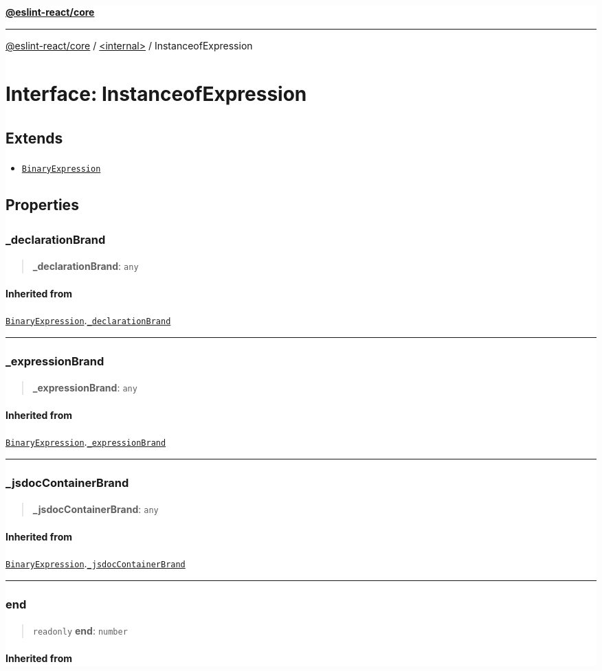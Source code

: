 [**@eslint-react/core**](../../README.md)

***

[@eslint-react/core](../../README.md) / [\<internal\>](../README.md) / InstanceofExpression

# Interface: InstanceofExpression

## Extends

- [`BinaryExpression`](BinaryExpression-1.md)

## Properties

### \_declarationBrand

> **\_declarationBrand**: `any`

#### Inherited from

[`BinaryExpression`](BinaryExpression-1.md).[`_declarationBrand`](BinaryExpression-1.md#_declarationbrand)

***

### \_expressionBrand

> **\_expressionBrand**: `any`

#### Inherited from

[`BinaryExpression`](BinaryExpression-1.md).[`_expressionBrand`](BinaryExpression-1.md#_expressionbrand)

***

### \_jsdocContainerBrand

> **\_jsdocContainerBrand**: `any`

#### Inherited from

[`BinaryExpression`](BinaryExpression-1.md).[`_jsdocContainerBrand`](BinaryExpression-1.md#_jsdoccontainerbrand)

***

### end

> `readonly` **end**: `number`

#### Inherited from
